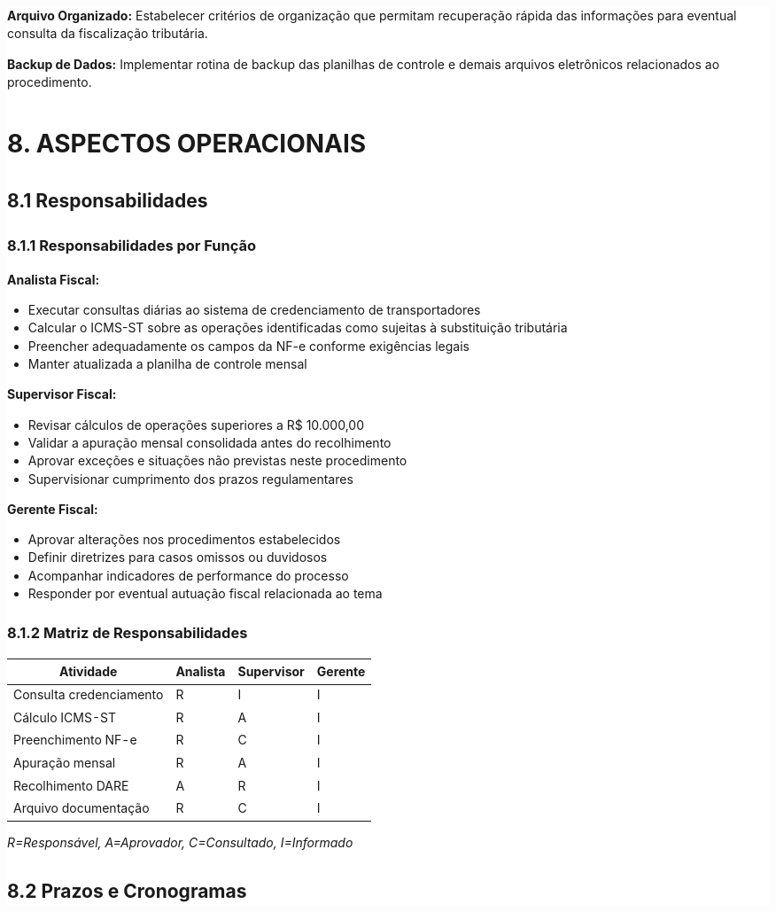 **Arquivo Organizado:** Estabelecer critérios de organização que permitam recuperação rápida das informações para eventual consulta da fiscalização tributária.

**Backup de Dados:** Implementar rotina de backup das planilhas de controle e demais arquivos eletrônicos relacionados ao procedimento.

# 8. ASPECTOS OPERACIONAIS

## 8.1 Responsabilidades

### 8.1.1 Responsabilidades por Função

**Analista Fiscal:**

- Executar consultas diárias ao sistema de credenciamento de transportadores
- Calcular o ICMS-ST sobre as operações identificadas como sujeitas à substituição tributária
- Preencher adequadamente os campos da NF-e conforme exigências legais
- Manter atualizada a planilha de controle mensal

**Supervisor Fiscal:**

- Revisar cálculos de operações superiores a R$ 10.000,00
- Validar a apuração mensal consolidada antes do recolhimento
- Aprovar exceções e situações não previstas neste procedimento
- Supervisionar cumprimento dos prazos regulamentares

**Gerente Fiscal:**

- Aprovar alterações nos procedimentos estabelecidos
- Definir diretrizes para casos omissos ou duvidosos
- Acompanhar indicadores de performance do processo
- Responder por eventual autuação fiscal relacionada ao tema

### 8.1.2 Matriz de Responsabilidades

| Atividade               | Analista | Supervisor | Gerente |
| ----------------------- | -------- | ---------- | ------- |
| Consulta credenciamento | R        | I          | I       |
| Cálculo ICMS-ST         | R        | A          | I       |
| Preenchimento NF-e      | R        | C          | I       |
| Apuração mensal         | R        | A          | I       |
| Recolhimento DARE       | A        | R          | I       |
| Arquivo documentação    | R        | C          | I       |

*R=Responsável, A=Aprovador, C=Consultado, I=Informado*

## 8.2 Prazos e Cronogramas
